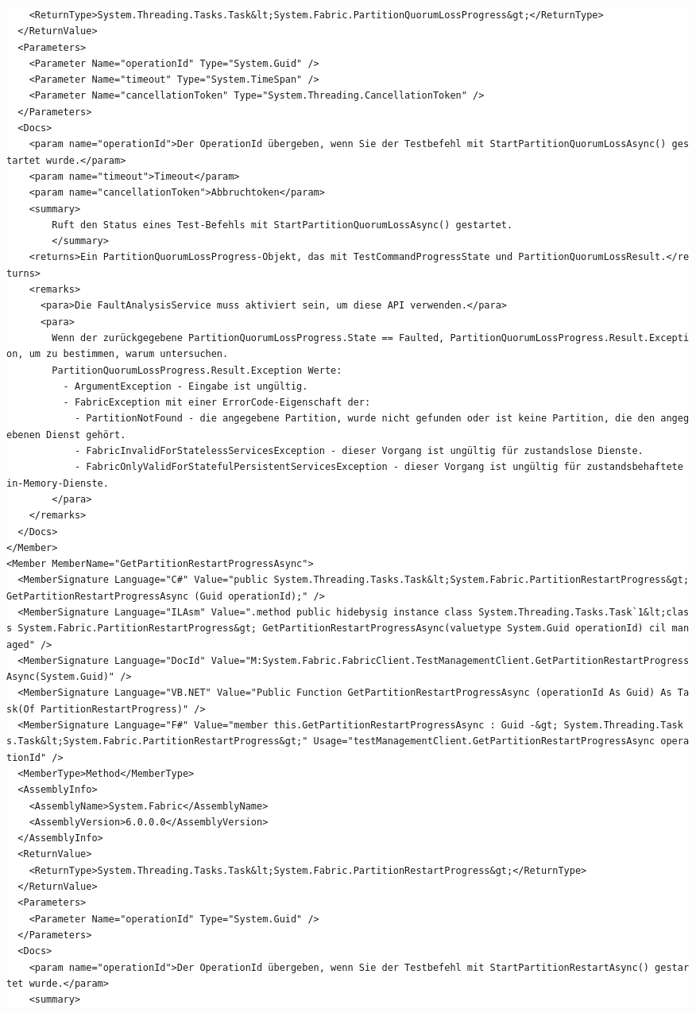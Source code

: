         <ReturnType>System.Threading.Tasks.Task&lt;System.Fabric.PartitionQuorumLossProgress&gt;</ReturnType>
      </ReturnValue>
      <Parameters>
        <Parameter Name="operationId" Type="System.Guid" />
        <Parameter Name="timeout" Type="System.TimeSpan" />
        <Parameter Name="cancellationToken" Type="System.Threading.CancellationToken" />
      </Parameters>
      <Docs>
        <param name="operationId">Der OperationId übergeben, wenn Sie der Testbefehl mit StartPartitionQuorumLossAsync() gestartet wurde.</param>
        <param name="timeout">Timeout</param>
        <param name="cancellationToken">Abbruchtoken</param>
        <summary>
            Ruft den Status eines Test-Befehls mit StartPartitionQuorumLossAsync() gestartet.
            </summary>
        <returns>Ein PartitionQuorumLossProgress-Objekt, das mit TestCommandProgressState und PartitionQuorumLossResult.</returns>
        <remarks>
          <para>Die FaultAnalysisService muss aktiviert sein, um diese API verwenden.</para>
          <para>
            Wenn der zurückgegebene PartitionQuorumLossProgress.State == Faulted, PartitionQuorumLossProgress.Result.Exception, um zu bestimmen, warum untersuchen.
            PartitionQuorumLossProgress.Result.Exception Werte:
              - ArgumentException - Eingabe ist ungültig.
              - FabricException mit einer ErrorCode-Eigenschaft der:
                - PartitionNotFound - die angegebene Partition, wurde nicht gefunden oder ist keine Partition, die den angegebenen Dienst gehört.       
                - FabricInvalidForStatelessServicesException - dieser Vorgang ist ungültig für zustandslose Dienste.
                - FabricOnlyValidForStatefulPersistentServicesException - dieser Vorgang ist ungültig für zustandsbehaftete in-Memory-Dienste.
            </para>
        </remarks>
      </Docs>
    </Member>
    <Member MemberName="GetPartitionRestartProgressAsync">
      <MemberSignature Language="C#" Value="public System.Threading.Tasks.Task&lt;System.Fabric.PartitionRestartProgress&gt; GetPartitionRestartProgressAsync (Guid operationId);" />
      <MemberSignature Language="ILAsm" Value=".method public hidebysig instance class System.Threading.Tasks.Task`1&lt;class System.Fabric.PartitionRestartProgress&gt; GetPartitionRestartProgressAsync(valuetype System.Guid operationId) cil managed" />
      <MemberSignature Language="DocId" Value="M:System.Fabric.FabricClient.TestManagementClient.GetPartitionRestartProgressAsync(System.Guid)" />
      <MemberSignature Language="VB.NET" Value="Public Function GetPartitionRestartProgressAsync (operationId As Guid) As Task(Of PartitionRestartProgress)" />
      <MemberSignature Language="F#" Value="member this.GetPartitionRestartProgressAsync : Guid -&gt; System.Threading.Tasks.Task&lt;System.Fabric.PartitionRestartProgress&gt;" Usage="testManagementClient.GetPartitionRestartProgressAsync operationId" />
      <MemberType>Method</MemberType>
      <AssemblyInfo>
        <AssemblyName>System.Fabric</AssemblyName>
        <AssemblyVersion>6.0.0.0</AssemblyVersion>
      </AssemblyInfo>
      <ReturnValue>
        <ReturnType>System.Threading.Tasks.Task&lt;System.Fabric.PartitionRestartProgress&gt;</ReturnType>
      </ReturnValue>
      <Parameters>
        <Parameter Name="operationId" Type="System.Guid" />
      </Parameters>
      <Docs>
        <param name="operationId">Der OperationId übergeben, wenn Sie der Testbefehl mit StartPartitionRestartAsync() gestartet wurde.</param>
        <summary>